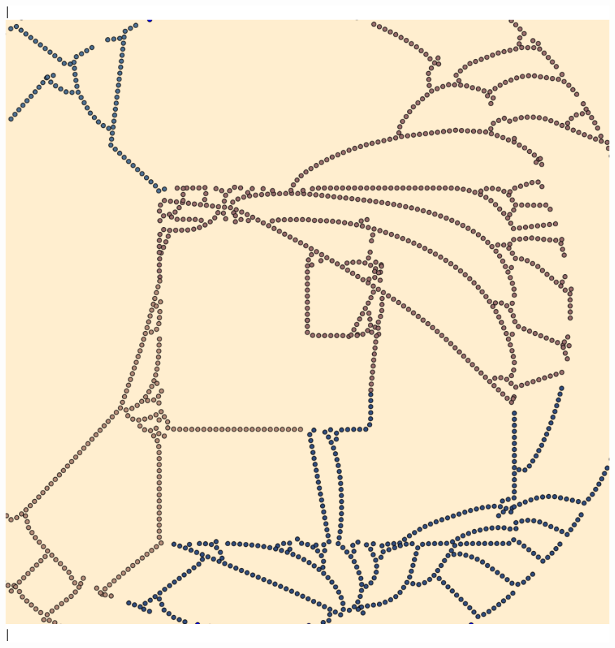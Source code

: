 | ![static/sketches/G01_SpaceColonization/sketch.G01_SpaceColonization-2021-08-07-00.34.40.png](static/sketches/G01_SpaceColonization/sketch.G01_SpaceColonization-2021-08-07-00.34.40.png) |